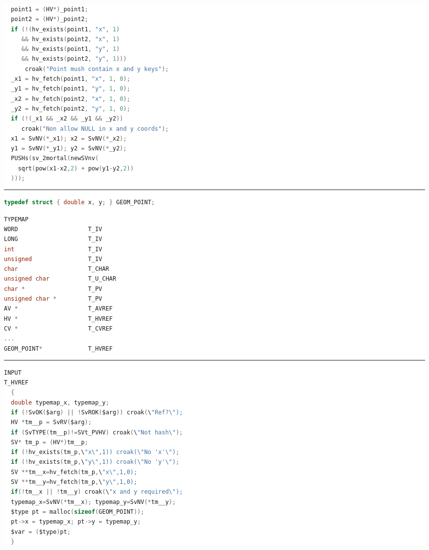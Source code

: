 
```c
  point1 = (HV*)_point1;
  point2 = (HV*)_point2;
  if (!(hv_exists(point1, "x", 1) 
     && hv_exists(point2, "x", 1) 
     && hv_exists(point1, "y", 1) 
     && hv_exists(point2, "y", 1)))
      croak("Point mush contain x and y keys");
  _x1 = hv_fetch(point1, "x", 1, 0); 
  _y1 = hv_fetch(point1, "y", 1, 0);
  _x2 = hv_fetch(point2, "x", 1, 0); 
  _y2 = hv_fetch(point2, "y", 1, 0);
  if (!(_x1 && _x2 && _y1 && _y2))
     croak("Non allow NULL in x and y coords");
  x1 = SvNV(*_x1); x2 = SvNV(*_x2);
  y1 = SvNV(*_y1); y2 = SvNV(*_y2);
  PUSHs(sv_2mortal(newSVnv(
    sqrt(pow(x1-x2,2) + pow(y1-y2,2))
  )));
```

---

```c
typedef struct { double x, y; } GEOM_POINT;
```

```c
TYPEMAP
WORD                    T_IV
LONG                    T_IV
int                     T_IV
unsigned                T_IV
char                    T_CHAR
unsigned char           T_U_CHAR
char *                  T_PV
unsigned char *         T_PV
AV *                    T_AVREF
HV *                    T_HVREF
CV *                    T_CVREF
...
GEOM_POINT*             T_HVREF

```

---

```c
INPUT
T_HVREF
  {
  double typemap_x, typemap_y;
  if (!SvOK($arg) || !SvROK($arg)) croak(\"Ref?\");
  HV *tm__p = SvRV($arg);
  if (SvTYPE(tm__p)!=SVt_PVHV) croak(\"Not hash\");
  SV* tm_p = (HV*)tm__p;
  if (!hv_exists(tm_p,\"x\",1)) croak(\"No 'x'\");
  if (!hv_exists(tm_p,\"y\",1)) croak(\"No 'y'\");
  SV **tm__x=hv_fetch(tm_p,\"x\",1,0);
  SV **tm__y=hv_fetch(tm_p,\"y\",1,0);
  if(!tm__x || !tm__y) croak(\"x and y required\");
  typemap_x=SvNV(*tm__x); typemap_y=SvNV(*tm__y);
  $type pt = malloc(sizeof(GEOM_POINT));
  pt->x = typemap_x; pt->y = typemap_y;
  $var = ($type)pt;
  }
```